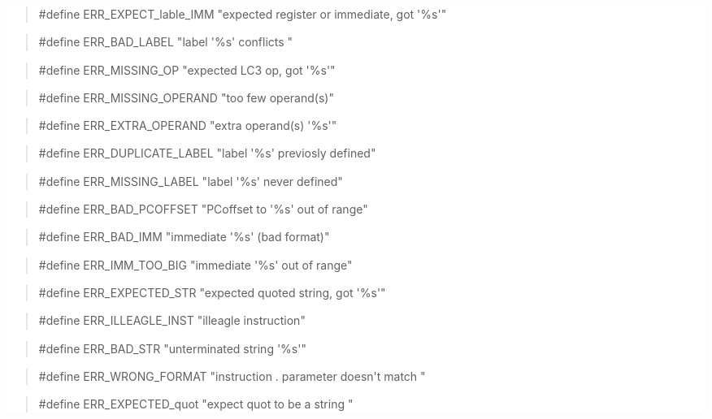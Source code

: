 > \#define ERR_EXPECT_lable_IMM  "expected register or immediate, got '%s'"

> \#define ERR_BAD_LABEL       "label '%s' conflicts "

> \#define ERR_MISSING_OP      "expected LC3 op, got '%s'"

> \#define ERR_MISSING_OPERAND "too few operand(s)"

> \#define ERR_EXTRA_OPERAND   "extra operand(s) '%s'"

> \#define ERR_DUPLICATE_LABEL "label '%s' previosly defined"

> \#define ERR_MISSING_LABEL   "label '%s' never defined"

> \#define ERR_BAD_PCOFFSET    "PCoffset to '%s' out of range"

> \#define ERR_BAD_IMM         "immediate '%s' (bad format)"

> \#define ERR_IMM_TOO_BIG     "immediate '%s' out of range"

> \#define ERR_EXPECTED_STR    "expected quoted string, got '%s'"

> \#define ERR_ILLEAGLE_INST   "illeagle instruction"

> \#define ERR_BAD_STR         "unterminated string '%s'"

> \#define ERR_WRONG_FORMAT    "instruction . parameter doesn't match "

> \#define ERR_EXPECTED_quot   "expect quot to be a string "







